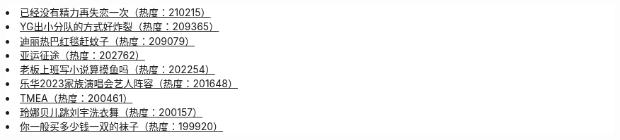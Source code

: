 <li>
<a href="https://s.weibo.com/weibo?q=%23%E5%B7%B2%E7%BB%8F%E6%B2%A1%E6%9C%89%E7%B2%BE%E5%8A%9B%E5%86%8D%E5%A4%B1%E6%81%8B%E4%B8%80%E6%AC%A1%23" target="weibo">
已经没有精力再失恋一次（热度：210215）
</a>
</li>

<li>
<a href="https://s.weibo.com/weibo?q=%23YG%E5%87%BA%E5%B0%8F%E5%88%86%E9%98%9F%E7%9A%84%E6%96%B9%E5%BC%8F%E5%A5%BD%E7%82%B8%E8%A3%82%23" target="weibo">
YG出小分队的方式好炸裂（热度：209365）
</a>
</li>

<li>
<a href="https://s.weibo.com/weibo?q=%23%E8%BF%AA%E4%B8%BD%E7%83%AD%E5%B7%B4%E7%BA%A2%E6%AF%AF%E8%B5%B6%E8%9A%8A%E5%AD%90%23" target="weibo">
迪丽热巴红毯赶蚊子（热度：209079）
</a>
</li>

<li>
<a href="https://s.weibo.com/weibo?q=%23%E4%BA%9A%E8%BF%90%E5%BE%81%E9%80%94%23" target="weibo">
亚运征途（热度：202762）
</a>
</li>

<li>
<a href="https://s.weibo.com/weibo?q=%23%E8%80%81%E6%9D%BF%E4%B8%8A%E7%8F%AD%E5%86%99%E5%B0%8F%E8%AF%B4%E7%AE%97%E6%91%B8%E9%B1%BC%E5%90%97%23" target="weibo">
老板上班写小说算摸鱼吗（热度：202254）
</a>
</li>

<li>
<a href="https://s.weibo.com/weibo?q=%23%E4%B9%90%E5%8D%8E2023%E5%AE%B6%E6%97%8F%E6%BC%94%E5%94%B1%E4%BC%9A%E8%89%BA%E4%BA%BA%E9%98%B5%E5%AE%B9%23" target="weibo">
乐华2023家族演唱会艺人阵容（热度：201648）
</a>
</li>

<li>
<a href="https://s.weibo.com/weibo?q=%23TMEA%23" target="weibo">
TMEA（热度：200461）
</a>
</li>

<li>
<a href="https://s.weibo.com/weibo?q=%23%E7%8E%B2%E5%A8%9C%E8%B4%9D%E5%84%BF%E8%B7%B3%E5%88%98%E5%AE%87%E6%B4%97%E8%A1%A3%E8%88%9E%23" target="weibo">
玲娜贝儿跳刘宇洗衣舞（热度：200157）
</a>
</li>

<li>
<a href="https://s.weibo.com/weibo?q=%23%E4%BD%A0%E4%B8%80%E8%88%AC%E4%B9%B0%E5%A4%9A%E5%B0%91%E9%92%B1%E4%B8%80%E5%8F%8C%E7%9A%84%E8%A2%9C%E5%AD%90%23" target="weibo">
你一般买多少钱一双的袜子（热度：199920）
</a>
</li>
